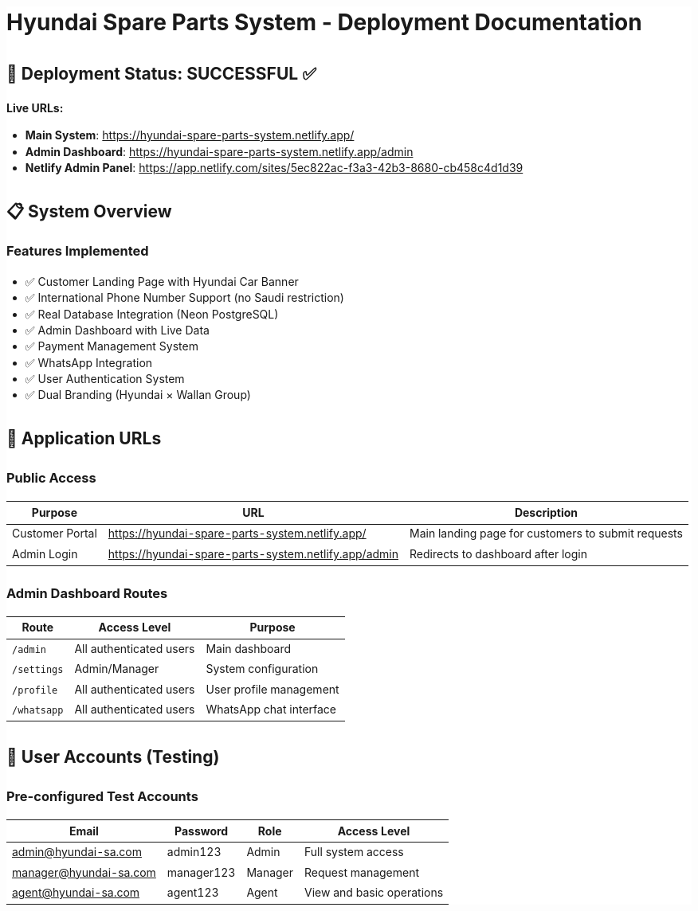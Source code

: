 # Hyundai Spare Parts System - Deployment Documentation

## 🚀 Deployment Status: SUCCESSFUL ✅

**Live URLs:**
- **Main System**: https://hyundai-spare-parts-system.netlify.app/
- **Admin Dashboard**: https://hyundai-spare-parts-system.netlify.app/admin
- **Netlify Admin Panel**: https://app.netlify.com/sites/5ec822ac-f3a3-42b3-8680-cb458c4d1d39

## 📋 System Overview

### Features Implemented
- ✅ Customer Landing Page with Hyundai Car Banner
- ✅ International Phone Number Support (no Saudi restriction)  
- ✅ Real Database Integration (Neon PostgreSQL)
- ✅ Admin Dashboard with Live Data
- ✅ Payment Management System
- ✅ WhatsApp Integration
- ✅ User Authentication System
- ✅ Dual Branding (Hyundai × Wallan Group)

## 🔗 Application URLs

### Public Access
| Purpose | URL | Description |
|---------|-----|-------------|
| Customer Portal | https://hyundai-spare-parts-system.netlify.app/ | Main landing page for customers to submit requests |
| Admin Login | https://hyundai-spare-parts-system.netlify.app/admin | Redirects to dashboard after login |

### Admin Dashboard Routes
| Route | Access Level | Purpose |
|-------|-------------|---------|
| `/admin` | All authenticated users | Main dashboard |
| `/settings` | Admin/Manager | System configuration |
| `/profile` | All authenticated users | User profile management |
| `/whatsapp` | All authenticated users | WhatsApp chat interface |

## 👥 User Accounts (Testing)

### Pre-configured Test Accounts
| Email | Password | Role | Access Level |
|-------|----------|------|-------------|
| admin@hyundai-sa.com | admin123 | Admin | Full system access |
| manager@hyundai-sa.com | manager123 | Manager | Request management |
| agent@hyundai-sa.com | agent123 | Agent | View and basic operations |
